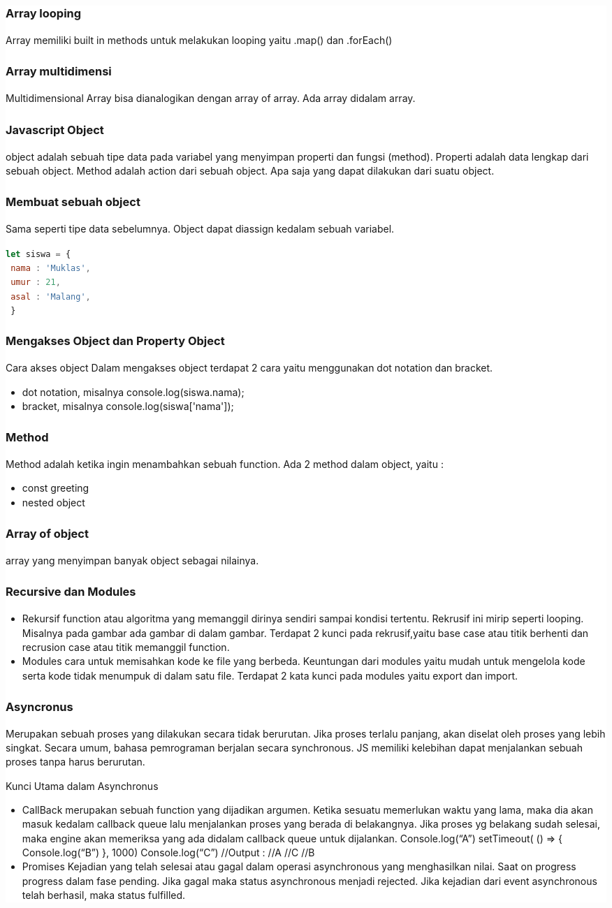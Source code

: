 ### Array looping
Array memiliki built in methods untuk melakukan looping yaitu .map() dan .forEach()

### Array multidimensi
Multidimensional Array bisa dianalogikan dengan array of array. Ada array didalam array.

### Javascript Object
object adalah sebuah tipe data pada variabel yang menyimpan properti dan fungsi (method). 
Properti adalah data lengkap dari sebuah object. 
Method adalah action dari sebuah object. Apa saja yang dapat dilakukan dari suatu object.

### Membuat sebuah object
Sama seperti tipe data sebelumnya. Object dapat diassign kedalam sebuah variabel.
```Javascript
let siswa = {
 nama : 'Muklas',
 umur : 21,
 asal : 'Malang',
 }
```

### Mengakses Object dan Property Object
Cara akses object Dalam mengakses object terdapat 2 cara yaitu menggunakan dot notation dan bracket.
* dot notation, misalnya console.log(siswa.nama);
* bracket, misalnya console.log(siswa['nama']);

### Method
Method adalah ketika ingin menambahkan sebuah function. Ada 2 method dalam object, yaitu :
* const greeting
* nested object

### Array of object
array yang menyimpan banyak object sebagai nilainya.

### Recursive dan Modules
* Rekursif function atau algoritma yang memanggil dirinya sendiri sampai kondisi tertentu. Rekrusif ini mirip seperti looping. Misalnya pada gambar ada gambar di dalam gambar. Terdapat 2 kunci pada rekrusif,yaitu base case atau titik berhenti dan recrusion case atau titik memanggil function.
* Modules cara untuk memisahkan kode ke file yang berbeda. Keuntungan dari modules yaitu mudah untuk mengelola kode serta kode tidak menumpuk di dalam satu file. Terdapat 2 kata kunci pada modules yaitu export dan import.

### Asyncronus
Merupakan sebuah proses yang dilakukan secara tidak berurutan. Jika proses terlalu panjang, akan diselat oleh proses yang lebih singkat. Secara umum, bahasa pemrograman berjalan secara synchronous. JS memiliki kelebihan dapat menjalankan sebuah proses tanpa harus berurutan.

Kunci Utama dalam Asynchronus
* CallBack merupakan sebuah function yang dijadikan argumen. Ketika sesuatu memerlukan waktu yang lama, maka dia akan masuk kedalam callback queue lalu menjalankan proses yang berada di belakangnya. Jika proses yg belakang sudah selesai, maka engine akan memeriksa yang ada didalam callback queue untuk dijalankan. Console.log(“A”) setTimeout( () => { Console.log(“B”) }, 1000) Console.log(“C”) //Output : //A //C //B
* Promises Kejadian yang telah selesai atau gagal dalam operasi asynchronous yang menghasilkan nilai. Saat on progress progress dalam fase pending. Jika gagal maka status asynchronous menjadi rejected. Jika kejadian dari event asynchronous telah berhasil, maka status fulfilled.
